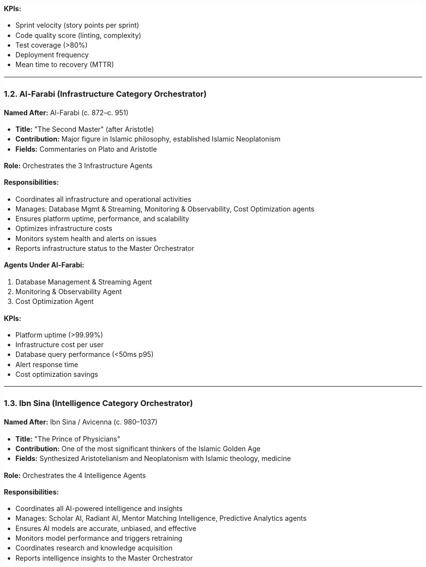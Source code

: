 **KPIs:**
- Sprint velocity (story points per sprint)
- Code quality score (linting, complexity)
- Test coverage (>80%)
- Deployment frequency
- Mean time to recovery (MTTR)

---

### 1.2. Al-Farabi (Infrastructure Category Orchestrator)

**Named After:** Al-Farabi (c. 872–c. 951)
- **Title:** "The Second Master" (after Aristotle)
- **Contribution:** Major figure in Islamic philosophy, established Islamic Neoplatonism
- **Fields:** Commentaries on Plato and Aristotle

**Role:** Orchestrates the 3 Infrastructure Agents

**Responsibilities:**
- Coordinates all infrastructure and operational activities
- Manages: Database Mgmt & Streaming, Monitoring & Observability, Cost Optimization agents
- Ensures platform uptime, performance, and scalability
- Optimizes infrastructure costs
- Monitors system health and alerts on issues
- Reports infrastructure status to the Master Orchestrator

**Agents Under Al-Farabi:**
1. Database Management & Streaming Agent
2. Monitoring & Observability Agent
3. Cost Optimization Agent

**KPIs:**
- Platform uptime (>99.99%)
- Infrastructure cost per user
- Database query performance (<50ms p95)
- Alert response time
- Cost optimization savings

---

### 1.3. Ibn Sina (Intelligence Category Orchestrator)

**Named After:** Ibn Sina / Avicenna (c. 980–1037)
- **Title:** "The Prince of Physicians"
- **Contribution:** One of the most significant thinkers of the Islamic Golden Age
- **Fields:** Synthesized Aristotelianism and Neoplatonism with Islamic theology, medicine

**Role:** Orchestrates the 4 Intelligence Agents

**Responsibilities:**
- Coordinates all AI-powered intelligence and insights
- Manages: Scholar AI, Radiant AI, Mentor Matching Intelligence, Predictive Analytics agents
- Ensures AI models are accurate, unbiased, and effective
- Monitors model performance and triggers retraining
- Coordinates research and knowledge acquisition
- Reports intelligence insights to the Master Orchestrator
